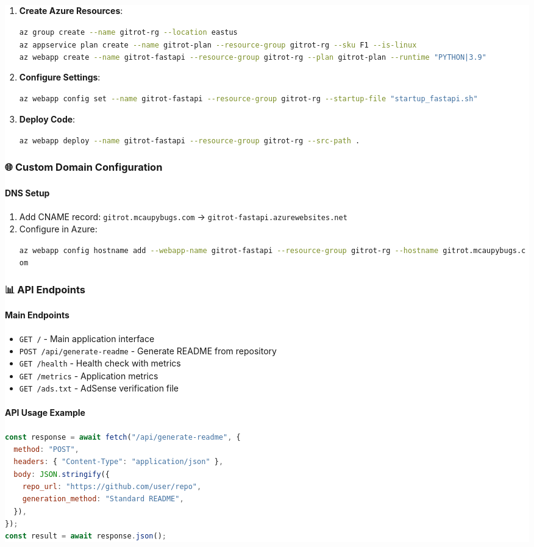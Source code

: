1. **Create Azure Resources**:

   ```bash
   az group create --name gitrot-rg --location eastus
   az appservice plan create --name gitrot-plan --resource-group gitrot-rg --sku F1 --is-linux
   az webapp create --name gitrot-fastapi --resource-group gitrot-rg --plan gitrot-plan --runtime "PYTHON|3.9"
   ```

2. **Configure Settings**:

   ```bash
   az webapp config set --name gitrot-fastapi --resource-group gitrot-rg --startup-file "startup_fastapi.sh"
   ```

3. **Deploy Code**:
   ```bash
   az webapp deploy --name gitrot-fastapi --resource-group gitrot-rg --src-path .
   ```

### 🌐 Custom Domain Configuration

#### **DNS Setup**

1. Add CNAME record: `gitrot.mcaupybugs.com` → `gitrot-fastapi.azurewebsites.net`
2. Configure in Azure:
   ```bash
   az webapp config hostname add --webapp-name gitrot-fastapi --resource-group gitrot-rg --hostname gitrot.mcaupybugs.com
   ```

### 📊 API Endpoints

#### **Main Endpoints**

- `GET /` - Main application interface
- `POST /api/generate-readme` - Generate README from repository
- `GET /health` - Health check with metrics
- `GET /metrics` - Application metrics
- `GET /ads.txt` - AdSense verification file

#### **API Usage Example**

```javascript
const response = await fetch("/api/generate-readme", {
  method: "POST",
  headers: { "Content-Type": "application/json" },
  body: JSON.stringify({
    repo_url: "https://github.com/user/repo",
    generation_method: "Standard README",
  }),
});
const result = await response.json();
```
